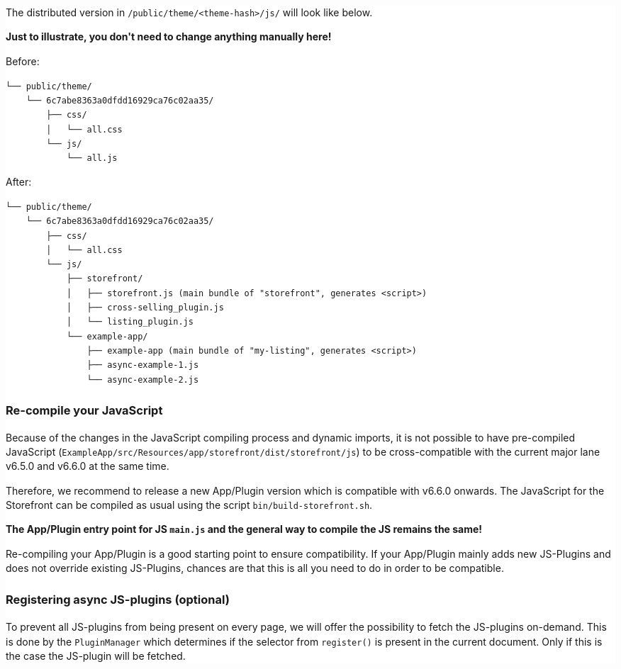 The distributed version in `/public/theme/<theme-hash>/js/` will look like below.

**Just to illustrate, you don't need to change anything manually here!**

Before:
```
└── public/theme/
    └── 6c7abe8363a0dfdd16929ca76c02aa35/
        ├── css/
        │   └── all.css
        └── js/
            └── all.js  
```

After:
```
└── public/theme/
    └── 6c7abe8363a0dfdd16929ca76c02aa35/
        ├── css/
        │   └── all.css
        └── js/
            ├── storefront/
            │   ├── storefront.js (main bundle of "storefront", generates <script>)
            │   ├── cross-selling_plugin.js
            │   └── listing_plugin.js
            └── example-app/
                ├── example-app (main bundle of "my-listing", generates <script>)
                ├── async-example-1.js
                └── async-example-2.js
```

### Re-compile your JavaScript

Because of the changes in the JavaScript compiling process and dynamic imports, it is not possible to have pre-compiled JavaScript (`ExampleApp/src/Resources/app/storefront/dist/storefront/js`)
to be cross-compatible with the current major lane v6.5.0 and v6.6.0 at the same time.

Therefore, we recommend to release a new App/Plugin version which is compatible with v6.6.0 onwards.
The JavaScript for the Storefront can be compiled as usual using the script `bin/build-storefront.sh`.

**The App/Plugin entry point for JS `main.js` and the general way to compile the JS remains the same!**

Re-compiling your App/Plugin is a good starting point to ensure compatibility.
If your App/Plugin mainly adds new JS-Plugins and does not override existing JS-Plugins, chances are that this is all you need to do in order to be compatible.

### Registering async JS-plugins (optional)

To prevent all JS-plugins from being present on every page, we will offer the possibility to fetch the JS-plugins on-demand.
This is done by the `PluginManager` which determines if the selector from `register()` is present in the current document. Only if this is the case the JS-plugin will be fetched.
